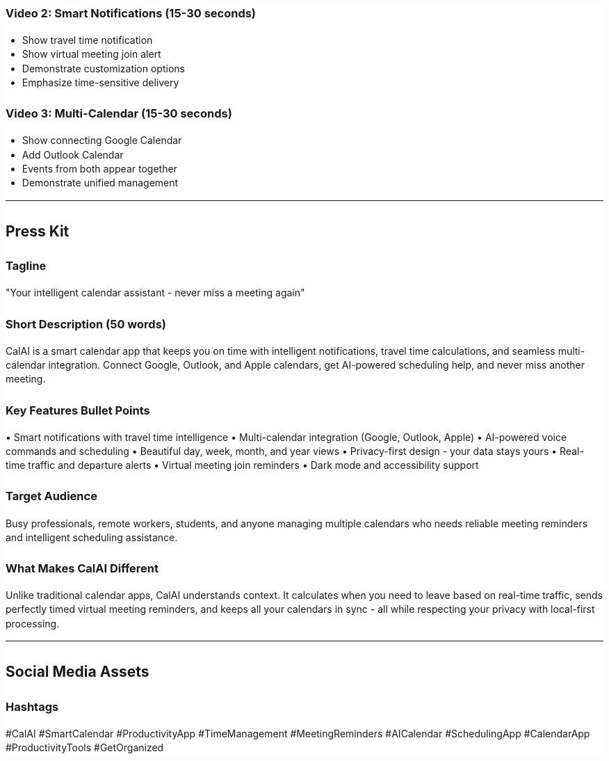### Video 2: Smart Notifications (15-30 seconds)
- Show travel time notification
- Show virtual meeting join alert
- Demonstrate customization options
- Emphasize time-sensitive delivery

### Video 3: Multi-Calendar (15-30 seconds)
- Show connecting Google Calendar
- Add Outlook Calendar
- Events from both appear together
- Demonstrate unified management

---

## Press Kit

### Tagline
"Your intelligent calendar assistant - never miss a meeting again"

### Short Description (50 words)
CalAI is a smart calendar app that keeps you on time with intelligent notifications, travel time calculations, and seamless multi-calendar integration. Connect Google, Outlook, and Apple calendars, get AI-powered scheduling help, and never miss another meeting.

### Key Features Bullet Points
• Smart notifications with travel time intelligence
• Multi-calendar integration (Google, Outlook, Apple)
• AI-powered voice commands and scheduling
• Beautiful day, week, month, and year views
• Privacy-first design - your data stays yours
• Real-time traffic and departure alerts
• Virtual meeting join reminders
• Dark mode and accessibility support

### Target Audience
Busy professionals, remote workers, students, and anyone managing multiple calendars who needs reliable meeting reminders and intelligent scheduling assistance.

### What Makes CalAI Different
Unlike traditional calendar apps, CalAI understands context. It calculates when you need to leave based on real-time traffic, sends perfectly timed virtual meeting reminders, and keeps all your calendars in sync - all while respecting your privacy with local-first processing.

---

## Social Media Assets

### Hashtags
#CalAI #SmartCalendar #ProductivityApp #TimeManagement #MeetingReminders #AICalendar #SchedulingApp #CalendarApp #ProductivityTools #GetOrganized
